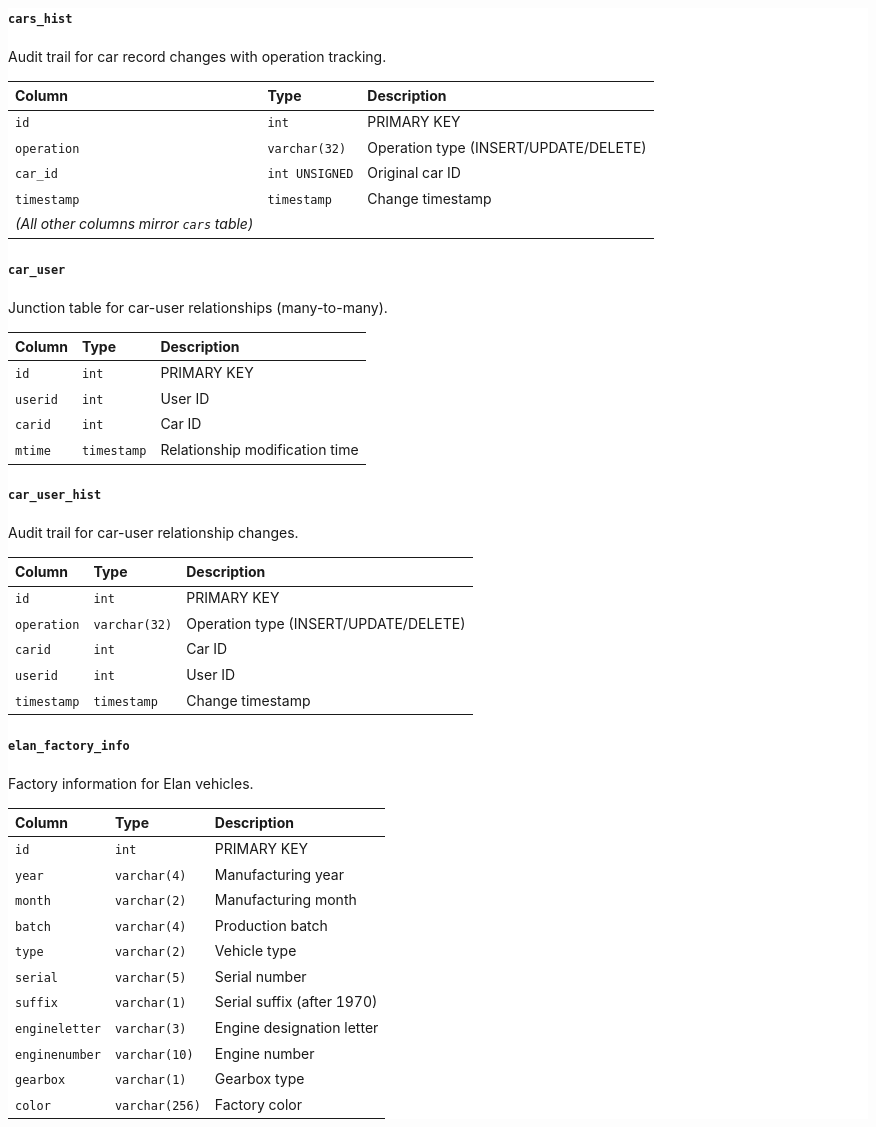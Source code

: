 #### `cars_hist`
Audit trail for car record changes with operation tracking.

| Column | Type | Description |
| :--- | :--- | :--- |
| `id` | `int` | PRIMARY KEY |
| `operation` | `varchar(32)` | Operation type (INSERT/UPDATE/DELETE) |
| `car_id` | `int UNSIGNED` | Original car ID |
| `timestamp` | `timestamp` | Change timestamp |
| *(All other columns mirror `cars` table)* | | |

#### `car_user`
Junction table for car-user relationships (many-to-many).

| Column | Type | Description |
| :--- | :--- | :--- |
| `id` | `int` | PRIMARY KEY |
| `userid` | `int` | User ID |
| `carid` | `int` | Car ID |
| `mtime` | `timestamp` | Relationship modification time |

#### `car_user_hist`
Audit trail for car-user relationship changes.

| Column | Type | Description |
| :--- | :--- | :--- |
| `id` | `int` | PRIMARY KEY |
| `operation` | `varchar(32)` | Operation type (INSERT/UPDATE/DELETE) |
| `carid` | `int` | Car ID |
| `userid` | `int` | User ID |
| `timestamp` | `timestamp` | Change timestamp |

#### `elan_factory_info`
Factory information for Elan vehicles.

| Column | Type | Description |
| :--- | :--- | :--- |
| `id` | `int` | PRIMARY KEY |
| `year` | `varchar(4)` | Manufacturing year |
| `month` | `varchar(2)` | Manufacturing month |
| `batch` | `varchar(4)` | Production batch |
| `type` | `varchar(2)` | Vehicle type |
| `serial` | `varchar(5)` | Serial number |
| `suffix` | `varchar(1)` | Serial suffix (after 1970) |
| `engineletter` | `varchar(3)` | Engine designation letter |
| `enginenumber` | `varchar(10)` | Engine number |
| `gearbox` | `varchar(1)` | Gearbox type |
| `color` | `varchar(256)` | Factory color |